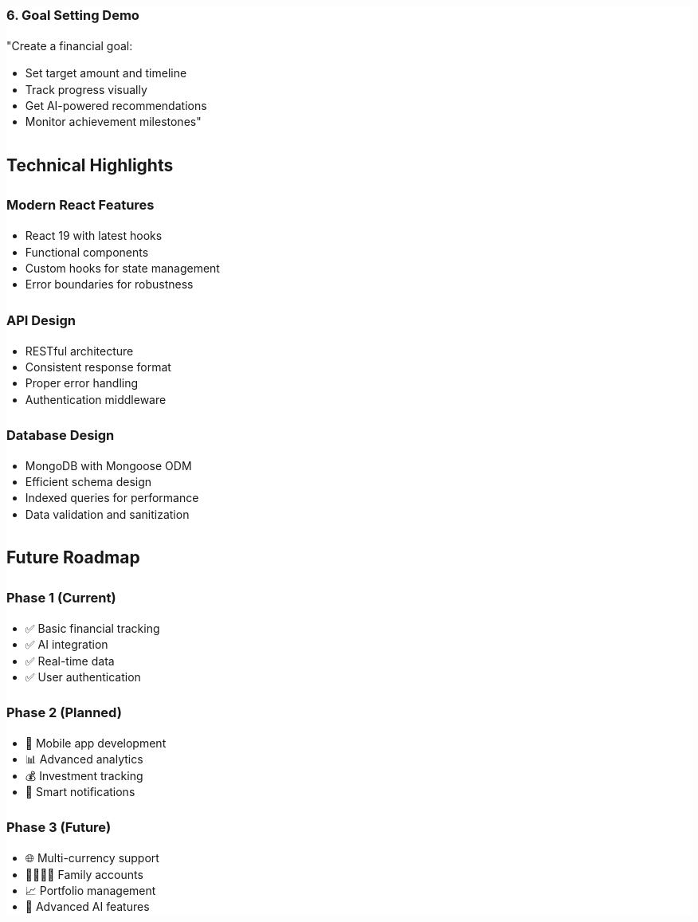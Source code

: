 ### 6. Goal Setting Demo
"Create a financial goal:
- Set target amount and timeline
- Track progress visually
- Get AI-powered recommendations
- Monitor achievement milestones"

## Technical Highlights

### Modern React Features
- React 19 with latest hooks
- Functional components
- Custom hooks for state management
- Error boundaries for robustness

### API Design
- RESTful architecture
- Consistent response format
- Proper error handling
- Authentication middleware

### Database Design
- MongoDB with Mongoose ODM
- Efficient schema design
- Indexed queries for performance
- Data validation and sanitization

## Future Roadmap

### Phase 1 (Current)
- ✅ Basic financial tracking
- ✅ AI integration
- ✅ Real-time data
- ✅ User authentication

### Phase 2 (Planned)
- 📱 Mobile app development
- 📊 Advanced analytics
- 💰 Investment tracking
- 🔔 Smart notifications

### Phase 3 (Future)
- 🌐 Multi-currency support
- 👨‍👩‍👧‍👦 Family accounts
- 📈 Portfolio management
- 🤖 Advanced AI features 